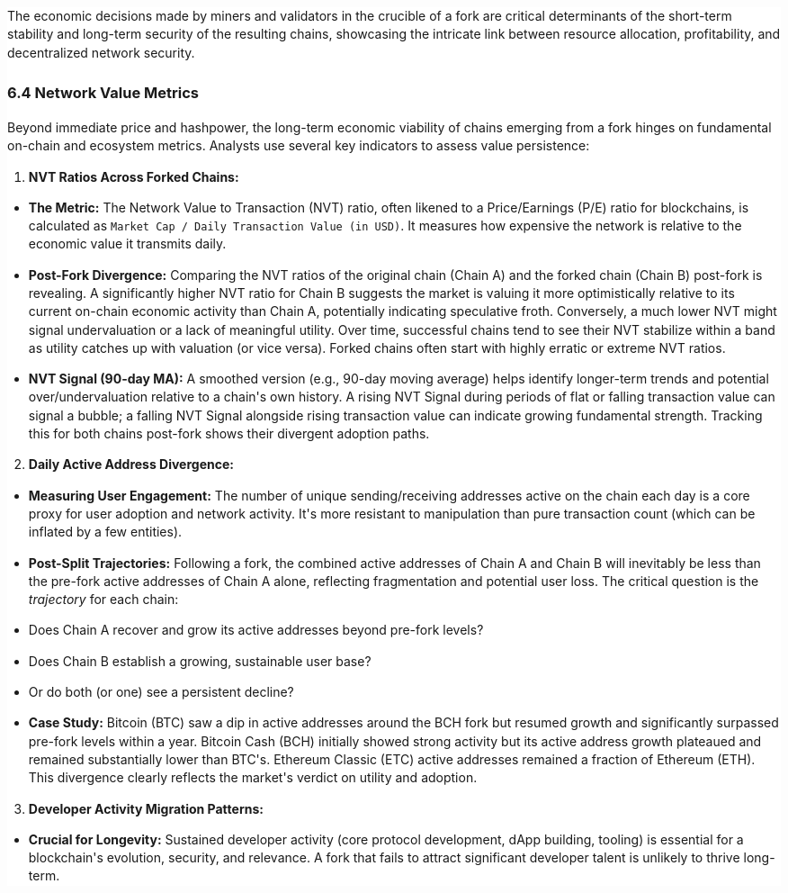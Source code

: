 The economic decisions made by miners and validators in the crucible of a fork are critical determinants of the short-term stability and long-term security of the resulting chains, showcasing the intricate link between resource allocation, profitability, and decentralized network security.

### 6.4 Network Value Metrics

Beyond immediate price and hashpower, the long-term economic viability of chains emerging from a fork hinges on fundamental on-chain and ecosystem metrics. Analysts use several key indicators to assess value persistence:

1.  **NVT Ratios Across Forked Chains:**

*   **The Metric:** The Network Value to Transaction (NVT) ratio, often likened to a Price/Earnings (P/E) ratio for blockchains, is calculated as `Market Cap / Daily Transaction Value (in USD)`. It measures how expensive the network is relative to the economic value it transmits daily.

*   **Post-Fork Divergence:** Comparing the NVT ratios of the original chain (Chain A) and the forked chain (Chain B) post-fork is revealing. A significantly higher NVT ratio for Chain B suggests the market is valuing it more optimistically relative to its current on-chain economic activity than Chain A, potentially indicating speculative froth. Conversely, a much lower NVT might signal undervaluation or a lack of meaningful utility. Over time, successful chains tend to see their NVT stabilize within a band as utility catches up with valuation (or vice versa). Forked chains often start with highly erratic or extreme NVT ratios.

*   **NVT Signal (90-day MA):** A smoothed version (e.g., 90-day moving average) helps identify longer-term trends and potential over/undervaluation relative to a chain's own history. A rising NVT Signal during periods of flat or falling transaction value can signal a bubble; a falling NVT Signal alongside rising transaction value can indicate growing fundamental strength. Tracking this for both chains post-fork shows their divergent adoption paths.

2.  **Daily Active Address Divergence:**

*   **Measuring User Engagement:** The number of unique sending/receiving addresses active on the chain each day is a core proxy for user adoption and network activity. It's more resistant to manipulation than pure transaction count (which can be inflated by a few entities).

*   **Post-Split Trajectories:** Following a fork, the combined active addresses of Chain A and Chain B will inevitably be less than the pre-fork active addresses of Chain A alone, reflecting fragmentation and potential user loss. The critical question is the *trajectory* for each chain:

*   Does Chain A recover and grow its active addresses beyond pre-fork levels?

*   Does Chain B establish a growing, sustainable user base?

*   Or do both (or one) see a persistent decline?

*   **Case Study:** Bitcoin (BTC) saw a dip in active addresses around the BCH fork but resumed growth and significantly surpassed pre-fork levels within a year. Bitcoin Cash (BCH) initially showed strong activity but its active address growth plateaued and remained substantially lower than BTC's. Ethereum Classic (ETC) active addresses remained a fraction of Ethereum (ETH). This divergence clearly reflects the market's verdict on utility and adoption.

3.  **Developer Activity Migration Patterns:**

*   **Crucial for Longevity:** Sustained developer activity (core protocol development, dApp building, tooling) is essential for a blockchain's evolution, security, and relevance. A fork that fails to attract significant developer talent is unlikely to thrive long-term.

